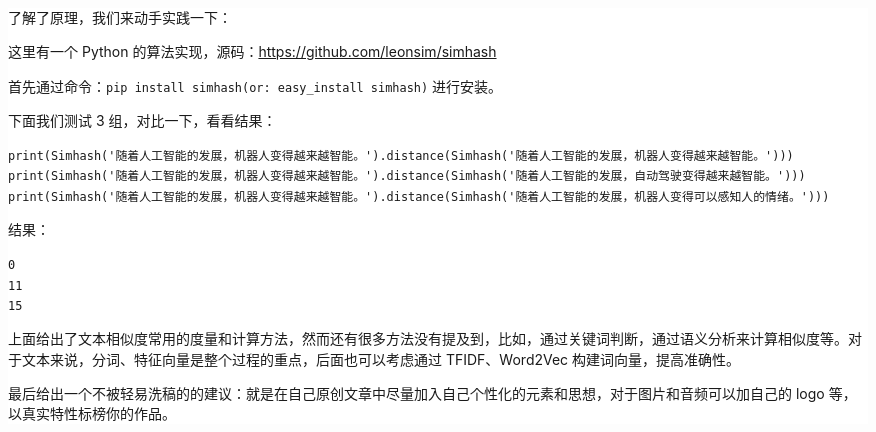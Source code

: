 了解了原理，我们来动手实践一下：

这里有一个 Python 的算法实现，源码：<https://github.com/leonsim/simhash>

首先通过命令：`pip install simhash(or: easy_install simhash)` 进行安装。

下面我们测试 3 组，对比一下，看看结果：

```
print(Simhash('随着人工智能的发展，机器人变得越来越智能。').distance(Simhash('随着人工智能的发展，机器人变得越来越智能。')))
print(Simhash('随着人工智能的发展，机器人变得越来越智能。').distance(Simhash('随着人工智能的发展，自动驾驶变得越来越智能。')))
print(Simhash('随着人工智能的发展，机器人变得越来越智能。').distance(Simhash('随着人工智能的发展，机器人变得可以感知人的情绪。')))

```

结果：

```
0
11
15

```

上面给出了文本相似度常用的度量和计算方法，然而还有很多方法没有提及到，比如，通过关键词判断，通过语义分析来计算相似度等。对于文本来说，分词、特征向量是整个过程的重点，后面也可以考虑通过 TFIDF、Word2Vec 构建词向量，提高准确性。

最后给出一个不被轻易洗稿的的建议：就是在自己原创文章中尽量加入自己个性化的元素和思想，对于图片和音频可以加自己的 logo 等，以真实特性标榜你的作品。